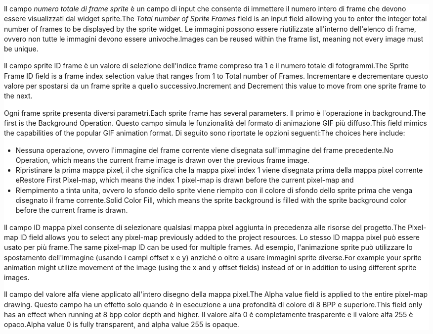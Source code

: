 <span data-ttu-id="f0022-184">Il campo *numero totale di frame sprite* è un campo di input che consente di immettere il numero intero di frame che devono essere visualizzati dal widget sprite.</span><span class="sxs-lookup"><span data-stu-id="f0022-184">The *Total number of Sprite Frames* field is an input field allowing you to enter the integer total number of frames to be displayed by the sprite widget.</span></span> <span data-ttu-id="f0022-185">Le immagini possono essere riutilizzate all'interno dell'elenco di frame, ovvero non tutte le immagini devono essere univoche.</span><span class="sxs-lookup"><span data-stu-id="f0022-185">Images can be reused within the frame list, meaning not every image must be unique.</span></span>

<span data-ttu-id="f0022-186">Il campo sprite ID frame è un valore di selezione dell'indice frame compreso tra 1 e il numero totale di fotogrammi.</span><span class="sxs-lookup"><span data-stu-id="f0022-186">The Sprite Frame ID field is a frame index selection value that ranges from 1 to Total number of Frames.</span></span> <span data-ttu-id="f0022-187">Incrementare e decrementare questo valore per spostarsi da un frame sprite a quello successivo.</span><span class="sxs-lookup"><span data-stu-id="f0022-187">Increment and Decrement this value to move from one sprite frame to the next.</span></span>

<span data-ttu-id="f0022-188">Ogni frame sprite presenta diversi parametri.</span><span class="sxs-lookup"><span data-stu-id="f0022-188">Each sprite frame has several parameters.</span></span> <span data-ttu-id="f0022-189">Il primo è l'operazione in background.</span><span class="sxs-lookup"><span data-stu-id="f0022-189">The first is the Background Operation.</span></span> <span data-ttu-id="f0022-190">Questo campo simula le funzionalità del formato di animazione GIF più diffuso.</span><span class="sxs-lookup"><span data-stu-id="f0022-190">This field mimics the capabilities of the popular GIF animation format.</span></span> <span data-ttu-id="f0022-191">Di seguito sono riportate le opzioni seguenti:</span><span class="sxs-lookup"><span data-stu-id="f0022-191">The choices here include:</span></span>

- <span data-ttu-id="f0022-192">Nessuna operazione, ovvero l'immagine del frame corrente viene disegnata sull'immagine del frame precedente.</span><span class="sxs-lookup"><span data-stu-id="f0022-192">No Operation, which means the current frame image is drawn over the previous frame image.</span></span>
- <span data-ttu-id="f0022-193">Ripristinare la prima mappa pixel, il che significa che la mappa pixel index 1 viene disegnata prima della mappa pixel corrente e</span><span class="sxs-lookup"><span data-stu-id="f0022-193">Restore First Pixel-map, which means the index 1 pixel-map is drawn before the current pixel-map and</span></span>
- <span data-ttu-id="f0022-194">Riempimento a tinta unita, ovvero lo sfondo dello sprite viene riempito con il colore di sfondo dello sprite prima che venga disegnato il frame corrente.</span><span class="sxs-lookup"><span data-stu-id="f0022-194">Solid Color Fill, which means the sprite background is filled with the sprite background color before the current frame is drawn.</span></span>

<span data-ttu-id="f0022-195">Il campo ID mappa pixel consente di selezionare qualsiasi mappa pixel aggiunta in precedenza alle risorse del progetto.</span><span class="sxs-lookup"><span data-stu-id="f0022-195">The Pixel-map ID field allows you to select any pixel-map previously added to the project resources.</span></span> <span data-ttu-id="f0022-196">Lo stesso ID mappa pixel può essere usato per più frame.</span><span class="sxs-lookup"><span data-stu-id="f0022-196">The same pixel-map ID can be used for multiple frames.</span></span> <span data-ttu-id="f0022-197">Ad esempio, l'animazione sprite può utilizzare lo spostamento dell'immagine (usando i campi offset x e y) anziché o oltre a usare immagini sprite diverse.</span><span class="sxs-lookup"><span data-stu-id="f0022-197">For example your sprite animation might utilize movement of the image (using the x and y offset fields) instead of or in addition to using different sprite images.</span></span>

<span data-ttu-id="f0022-198">Il campo del valore alfa viene applicato all'intero disegno della mappa pixel.</span><span class="sxs-lookup"><span data-stu-id="f0022-198">The Alpha value field is applied to the entire pixel-map drawing.</span></span> <span data-ttu-id="f0022-199">Questo campo ha un effetto solo quando è in esecuzione a una profondità di colore di 8 BPP e superiore.</span><span class="sxs-lookup"><span data-stu-id="f0022-199">This field only has an effect when running at 8 bpp color depth and higher.</span></span> <span data-ttu-id="f0022-200">Il valore alfa 0 è completamente trasparente e il valore alfa 255 è opaco.</span><span class="sxs-lookup"><span data-stu-id="f0022-200">Alpha value 0 is fully transparent, and alpha value 255 is opaque.</span></span>
